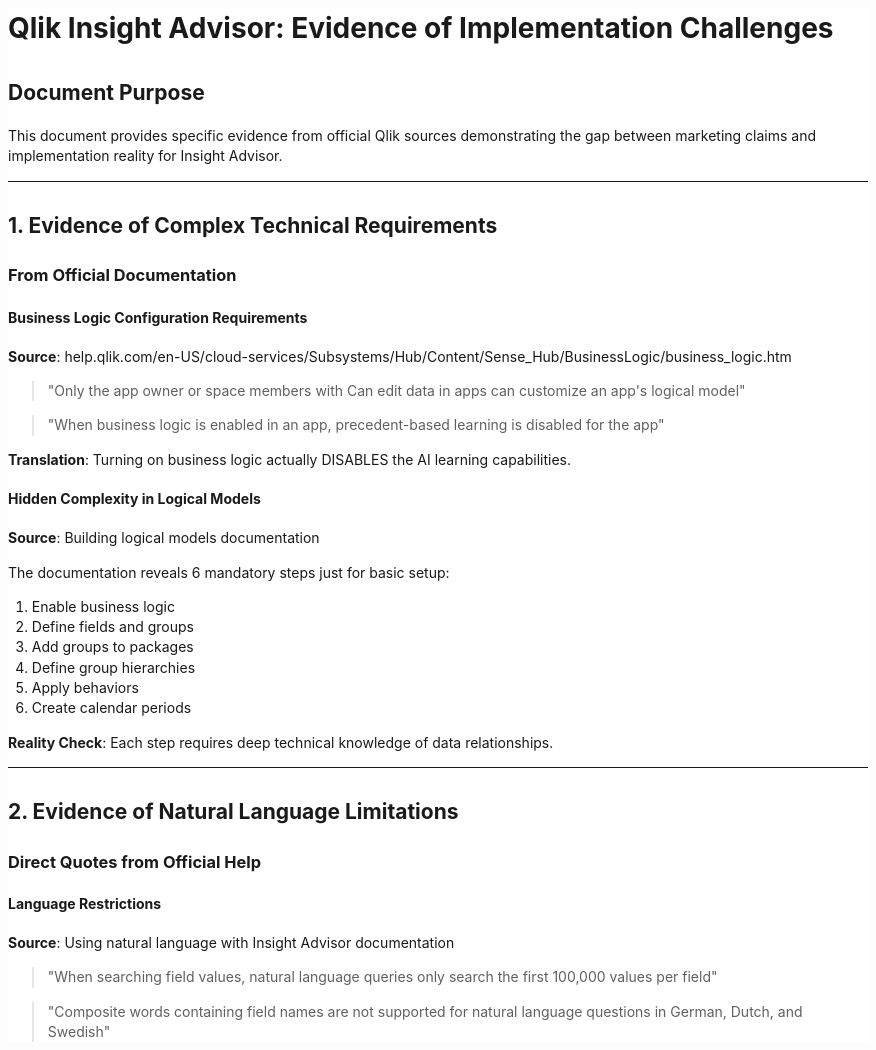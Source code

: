 # Qlik Insight Advisor: Evidence of Implementation Challenges

## Document Purpose
This document provides specific evidence from official Qlik sources demonstrating the gap between marketing claims and implementation reality for Insight Advisor.

---

## 1. Evidence of Complex Technical Requirements

### From Official Documentation

#### Business Logic Configuration Requirements
**Source**: help.qlik.com/en-US/cloud-services/Subsystems/Hub/Content/Sense_Hub/BusinessLogic/business_logic.htm

> "Only the app owner or space members with Can edit data in apps can customize an app's logical model"

> "When business logic is enabled in an app, precedent-based learning is disabled for the app"

**Translation**: Turning on business logic actually DISABLES the AI learning capabilities.

#### Hidden Complexity in Logical Models
**Source**: Building logical models documentation

The documentation reveals 6 mandatory steps just for basic setup:
1. Enable business logic
2. Define fields and groups
3. Add groups to packages
4. Define group hierarchies  
5. Apply behaviors
6. Create calendar periods

**Reality Check**: Each step requires deep technical knowledge of data relationships.

---

## 2. Evidence of Natural Language Limitations

### Direct Quotes from Official Help

#### Language Restrictions
**Source**: Using natural language with Insight Advisor documentation

> "When searching field values, natural language queries only search the first 100,000 values per field"

> "Composite words containing field names are not supported for natural language questions in German, Dutch, and Swedish"
